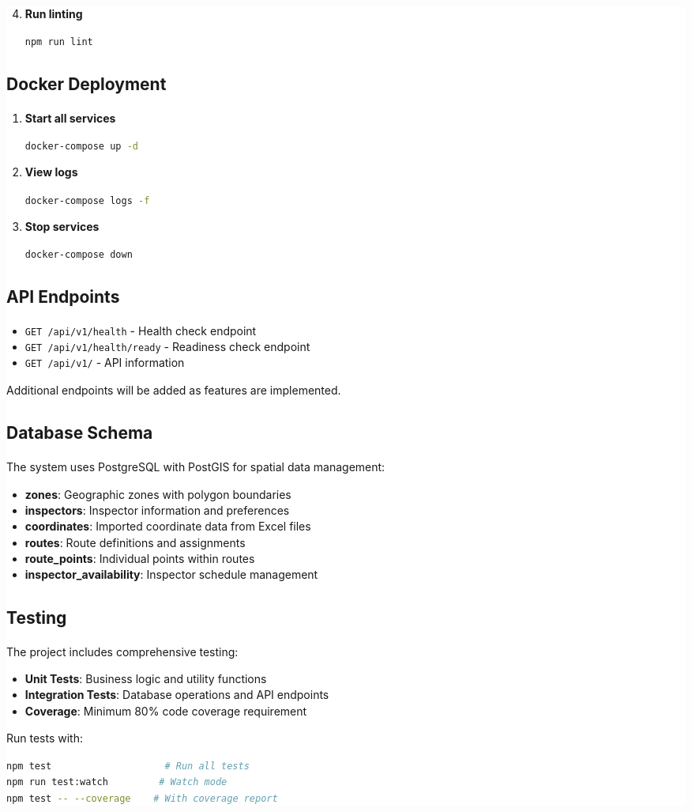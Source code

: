4. **Run linting**
   ```bash
   npm run lint
   ```

## Docker Deployment

1. **Start all services**
   ```bash
   docker-compose up -d
   ```

2. **View logs**
   ```bash
   docker-compose logs -f
   ```

3. **Stop services**
   ```bash
   docker-compose down
   ```

## API Endpoints

- `GET /api/v1/health` - Health check endpoint
- `GET /api/v1/health/ready` - Readiness check endpoint
- `GET /api/v1/` - API information

Additional endpoints will be added as features are implemented.

## Database Schema

The system uses PostgreSQL with PostGIS for spatial data management:

- **zones**: Geographic zones with polygon boundaries
- **inspectors**: Inspector information and preferences
- **coordinates**: Imported coordinate data from Excel files
- **routes**: Route definitions and assignments
- **route_points**: Individual points within routes
- **inspector_availability**: Inspector schedule management

## Testing

The project includes comprehensive testing:

- **Unit Tests**: Business logic and utility functions
- **Integration Tests**: Database operations and API endpoints
- **Coverage**: Minimum 80% code coverage requirement

Run tests with:
```bash
npm test                    # Run all tests
npm run test:watch         # Watch mode
npm test -- --coverage    # With coverage report
```
